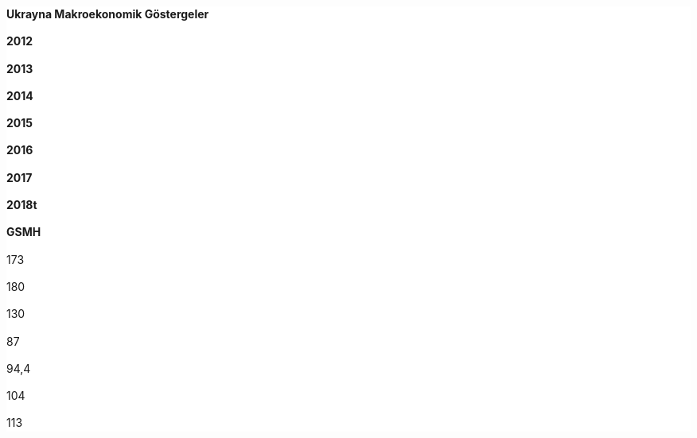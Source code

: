 














































**Ukrayna Makroekonomik Göstergeler**

**2012**

**2013**

**2014**

**2015**

**2016**

**2017**

**2018t**

**GSMH**

173

180

130

87

94,4

104

113

